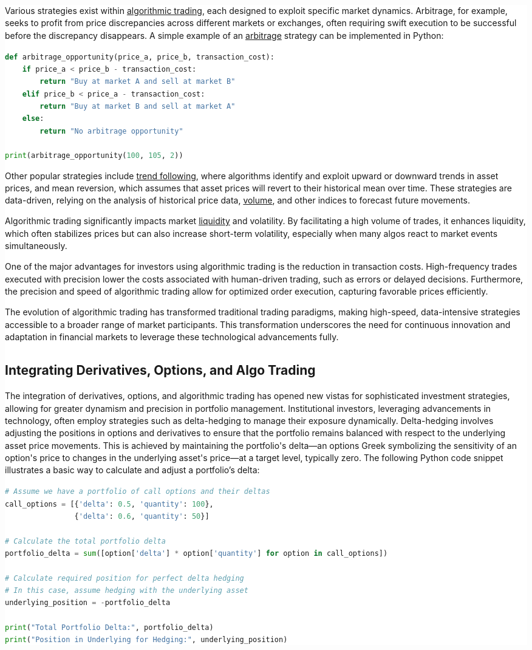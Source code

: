 Various strategies exist within [algorithmic trading](/wiki/algorithmic-trading), each designed to exploit specific market dynamics. Arbitrage, for example, seeks to profit from price discrepancies across different markets or exchanges, often requiring swift execution to be successful before the discrepancy disappears. A simple example of an [arbitrage](/wiki/arbitrage) strategy can be implemented in Python:

```python
def arbitrage_opportunity(price_a, price_b, transaction_cost):
    if price_a < price_b - transaction_cost:
        return "Buy at market A and sell at market B"
    elif price_b < price_a - transaction_cost:
        return "Buy at market B and sell at market A"
    else:
        return "No arbitrage opportunity"

print(arbitrage_opportunity(100, 105, 2))
```

Other popular strategies include [trend following](/wiki/trend-following), where algorithms identify and exploit upward or downward trends in asset prices, and mean reversion, which assumes that asset prices will revert to their historical mean over time. These strategies are data-driven, relying on the analysis of historical price data, [volume](/wiki/volume-trading-strategy), and other indices to forecast future movements.

Algorithmic trading significantly impacts market [liquidity](/wiki/liquidity-risk-premium) and volatility. By facilitating a high volume of trades, it enhances liquidity, which often stabilizes prices but can also increase short-term volatility, especially when many algos react to market events simultaneously.

One of the major advantages for investors using algorithmic trading is the reduction in transaction costs. High-frequency trades executed with precision lower the costs associated with human-driven trading, such as errors or delayed decisions. Furthermore, the precision and speed of algorithmic trading allow for optimized order execution, capturing favorable prices efficiently.

The evolution of algorithmic trading has transformed traditional trading paradigms, making high-speed, data-intensive strategies accessible to a broader range of market participants. This transformation underscores the need for continuous innovation and adaptation in financial markets to leverage these technological advancements fully.

## Integrating Derivatives, Options, and Algo Trading

The integration of derivatives, options, and algorithmic trading has opened new vistas for sophisticated investment strategies, allowing for greater dynamism and precision in portfolio management. Institutional investors, leveraging advancements in technology, often employ strategies such as delta-hedging to manage their exposure dynamically. Delta-hedging involves adjusting the positions in options and derivatives to ensure that the portfolio remains balanced with respect to the underlying asset price movements. This is achieved by maintaining the portfolio's delta—an options Greek symbolizing the sensitivity of an option's price to changes in the underlying asset's price—at a target level, typically zero. The following Python code snippet illustrates a basic way to calculate and adjust a portfolio’s delta:

```python
# Assume we have a portfolio of call options and their deltas
call_options = [{'delta': 0.5, 'quantity': 100},
                {'delta': 0.6, 'quantity': 50}]

# Calculate the total portfolio delta
portfolio_delta = sum([option['delta'] * option['quantity'] for option in call_options])

# Calculate required position for perfect delta hedging
# In this case, assume hedging with the underlying asset
underlying_position = -portfolio_delta

print("Total Portfolio Delta:", portfolio_delta)
print("Position in Underlying for Hedging:", underlying_position)
```
